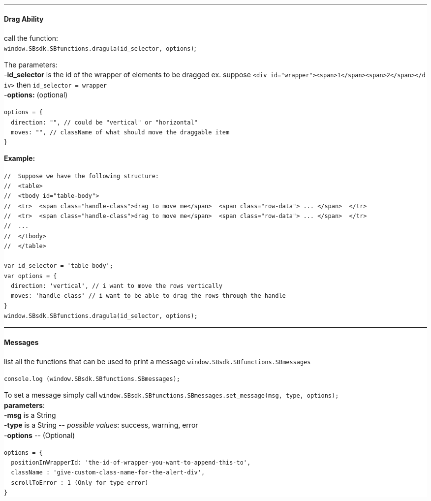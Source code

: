            
---------------    
                         
#### Drag Ability
           
call the function:   
`window.SBsdk.SBfunctions.dragula(id_selector, options)`;       

The parameters:        
-**id_selector** is the id of the wrapper of elements to be dragged ex. suppose `<div id="wrapper"><span>1</span><span>2</span></div>` then `id_selector = wrapper`                          
-**options:** (optional)                 
```        
options = {
  direction: "", // could be "vertical" or "horizontal"
  moves: "", // className of what should move the draggable item
}
```    
                   
**Example:**                    
``` 
//  Suppose we have the following structure:
//  <table>
//  <tbody id="table-body">
//  <tr>  <span class="handle-class">drag to move me</span>  <span class="row-data"> ... </span>  </tr>
//  <tr>  <span class="handle-class">drag to move me</span>  <span class="row-data"> ... </span>  </tr>
//  ...
//  </tbody>
//  </table>

var id_selector = 'table-body';
var options = {
  direction: 'vertical', // i want to move the rows vertically
  moves: 'handle-class' // i want to be able to drag the rows through the handle 
}
window.SBsdk.SBfunctions.dragula(id_selector, options);
```     

-------------------------
             
#### Messages

list all the functions that can be used to print a message `window.SBsdk.SBfunctions.SBmessages`      

```
console.log (window.SBsdk.SBfunctions.SBmessages);      
```    

To set a message simply call `window.SBsdk.SBfunctions.SBmessages.set_message(msg, type, options);`         
**parameters**:     
-**msg** is a String           
-**type** is a String -- *possible values*: success, warning, error            
-**options**  -- (Optional)                 
```
options = {        
  positionInWrapperId: 'the-id-of-wrapper-you-want-to-append-this-to',       
  className : 'give-custom-class-name-for-the-alert-div',       
  scrollToError : 1 (Only for type error)      
}                
```
